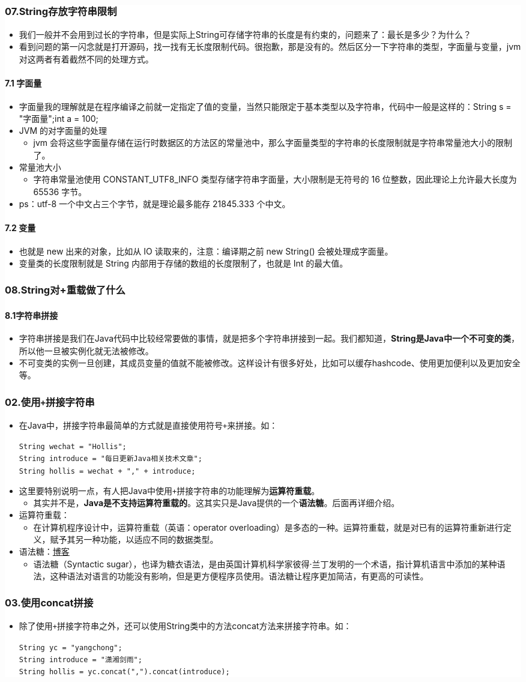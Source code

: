 

### 07.String存放字符串限制
- 我们一般并不会用到过长的字符串，但是实际上String可存储字符串的长度是有约束的，问题来了：最长是多少？为什么？
- 看到问题的第一闪念就是打开源码，找一找有无长度限制代码。很抱歉，那是没有的。然后区分一下字符串的类型，字面量与变量，jvm 对这两者有着截然不同的处理方式。

#### 7.1 字面量
- 字面量我的理解就是在程序编译之前就一定指定了值的变量，当然只能限定于基本类型以及字符串，代码中一般是这样的：String s = "字面量";int a = 100;
- JVM 的对字面量的处理
    - jvm 会将这些字面量存储在运行时数据区的方法区的常量池中，那么字面量类型的字符串的长度限制就是字符串常量池大小的限制了。
- 常量池大小
    - 字符串常量池使用 CONSTANT_UTF8_INFO 类型存储字符串字面量，大小限制是无符号的 16 位整数，因此理论上允许最大长度为 65536 字节。
- ps：utf-8 一个中文占三个字节，就是理论最多能存 21845.333 个中文。



#### 7.2 变量
- 也就是 new 出来的对象，比如从 IO 读取来的，注意：编译期之前 new String() 会被处理成字面量。
- 变量类的长度限制就是 String 内部用于存储的数组的长度限制了，也就是 Int 的最大值。



### 08.String对+重载做了什么
#### 8.1字符串拼接
- 字符串拼接是我们在Java代码中比较经常要做的事情，就是把多个字符串拼接到一起。我们都知道，**String是Java中一个不可变的类**，所以他一旦被实例化就无法被修改。
- 不可变类的实例一旦创建，其成员变量的值就不能被修改。这样设计有很多好处，比如可以缓存hashcode、使用更加便利以及更加安全等。




### 02.使用`+`拼接字符串
- 在Java中，拼接字符串最简单的方式就是直接使用符号`+`来拼接。如：
    ```
    String wechat = "Hollis";
    String introduce = "每日更新Java相关技术文章";
    String hollis = wechat + "," + introduce;
    ```
- 这里要特别说明一点，有人把Java中使用`+`拼接字符串的功能理解为**运算符重载**。
    - 其实并不是，**Java是不支持运算符重载的**。这其实只是Java提供的一个**语法糖**。后面再详细介绍。
- 运算符重载：
    - 在计算机程序设计中，运算符重载（英语：operator overloading）是多态的一种。运算符重载，就是对已有的运算符重新进行定义，赋予其另一种功能，以适应不同的数据类型。
- 语法糖：[博客](https://github.com/yangchong211/YCBlogs)
    - 语法糖（Syntactic sugar），也译为糖衣语法，是由英国计算机科学家彼得·兰丁发明的一个术语，指计算机语言中添加的某种语法，这种语法对语言的功能没有影响，但是更方便程序员使用。语法糖让程序更加简洁，有更高的可读性。




### 03.使用concat拼接
- 除了使用`+`拼接字符串之外，还可以使用String类中的方法concat方法来拼接字符串。如：
    ```
    String yc = "yangchong";
    String introduce = "潇湘剑雨";
    String hollis = yc.concat(",").concat(introduce);
    ```
